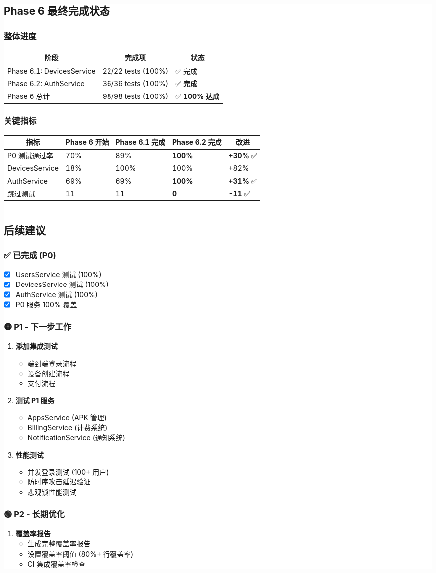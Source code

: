 
## Phase 6 最终完成状态

### 整体进度

| 阶段 | 完成项 | 状态 |
|------|--------|------|
| Phase 6.1: DevicesService | 22/22 tests (100%) | ✅ 完成 |
| Phase 6.2: AuthService | 36/36 tests (100%) | ✅ **完成** |
| Phase 6 总计 | 98/98 tests (100%) | ✅ **100% 达成** |

### 关键指标

| 指标 | Phase 6 开始 | Phase 6.1 完成 | Phase 6.2 完成 | 改进 |
|------|-------------|---------------|---------------|------|
| P0 测试通过率 | 70% | 89% | **100%** | **+30%** ✅ |
| DevicesService | 18% | 100% | 100% | +82% |
| AuthService | 69% | 69% | **100%** | **+31%** ✅ |
| 跳过测试 | 11 | 11 | **0** | **-11** ✅ |

---

## 后续建议

### ✅ 已完成 (P0)
- [x] UsersService 测试 (100%)
- [x] DevicesService 测试 (100%)
- [x] AuthService 测试 (100%)
- [x] P0 服务 100% 覆盖

### 🟡 P1 - 下一步工作
1. **添加集成测试**
   - 端到端登录流程
   - 设备创建流程
   - 支付流程

2. **测试 P1 服务**
   - AppsService (APK 管理)
   - BillingService (计费系统)
   - NotificationService (通知系统)

3. **性能测试**
   - 并发登录测试 (100+ 用户)
   - 防时序攻击延迟验证
   - 悲观锁性能测试

### 🟢 P2 - 长期优化
1. **覆盖率报告**
   - 生成完整覆盖率报告
   - 设置覆盖率阈值 (80%+ 行覆盖率)
   - CI 集成覆盖率检查
